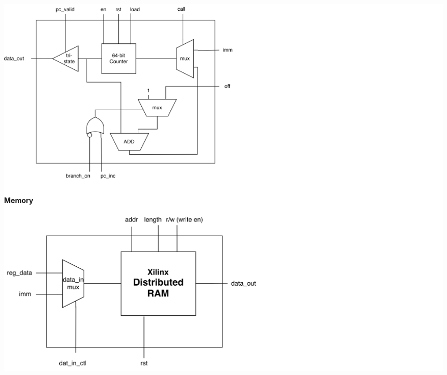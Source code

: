 <img src="media/pc_diagram.png" width="450" height="350">

#### Memory

<img src="media/mem_diagram.png" width="500" height="300">